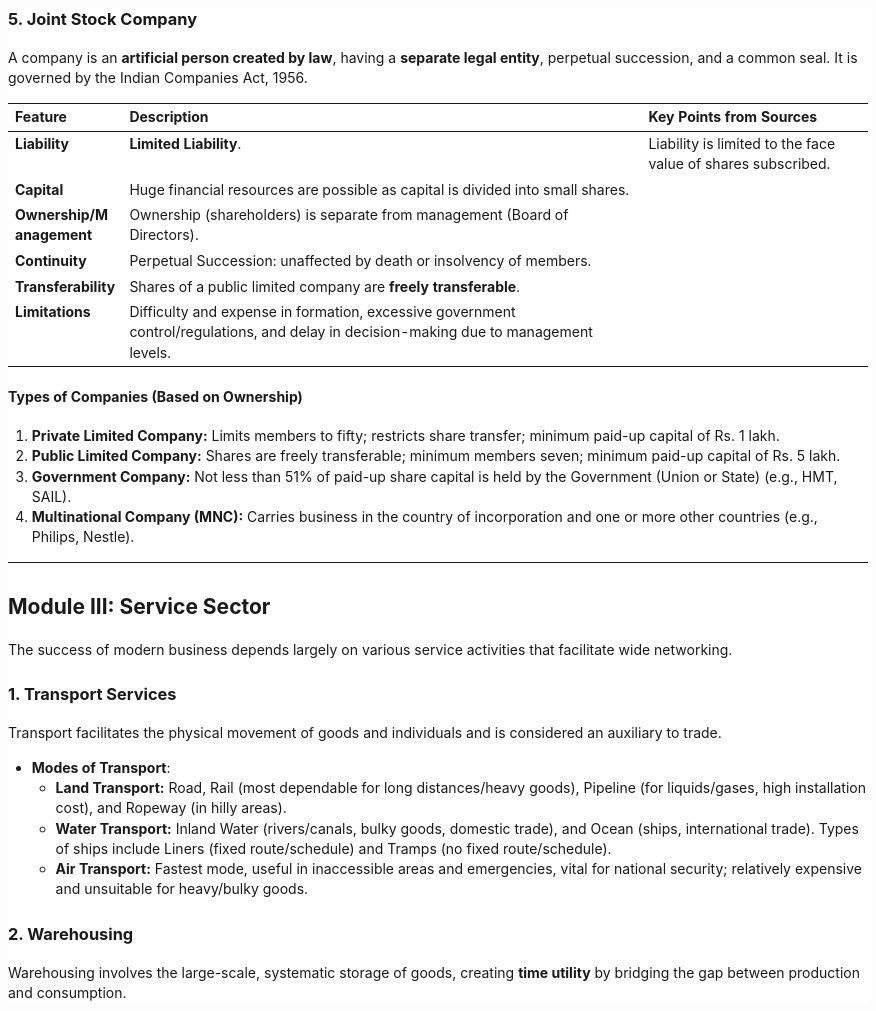 
### 5. Joint Stock Company

A company is an **artificial person created by law**, having a **separate legal entity**, perpetual succession, and a common seal. It is governed by the Indian Companies Act, 1956.

| Feature | Description | Key Points from Sources |
| :--- | :--- | :--- |
| **Liability** | **Limited Liability**. | Liability is limited to the face value of shares subscribed. |
| **Capital** | Huge financial resources are possible as capital is divided into small shares. |
| **Ownership/Management** | Ownership (shareholders) is separate from management (Board of Directors). |
| **Continuity** | Perpetual Succession: unaffected by death or insolvency of members. |
| **Transferability** | Shares of a public limited company are **freely transferable**. |
| **Limitations** | Difficulty and expense in formation, excessive government control/regulations, and delay in decision-making due to management levels. |

#### Types of Companies (Based on Ownership)
1.  **Private Limited Company:** Limits members to fifty; restricts share transfer; minimum paid-up capital of Rs. 1 lakh.
2.  **Public Limited Company:** Shares are freely transferable; minimum members seven; minimum paid-up capital of Rs. 5 lakh.
3.  **Government Company:** Not less than 51% of paid-up share capital is held by the Government (Union or State) (e.g., HMT, SAIL).
4.  **Multinational Company (MNC):** Carries business in the country of incorporation and one or more other countries (e.g., Philips, Nestle).
---

## Module III: Service Sector

The success of modern business depends largely on various service activities that facilitate wide networking.

### 1. Transport Services
Transport facilitates the physical movement of goods and individuals and is considered an auxiliary to trade.

*   **Modes of Transport**:
    *   **Land Transport:** Road, Rail (most dependable for long distances/heavy goods), Pipeline (for liquids/gases, high installation cost), and Ropeway (in hilly areas).
    *   **Water Transport:** Inland Water (rivers/canals, bulky goods, domestic trade), and Ocean (ships, international trade). Types of ships include Liners (fixed route/schedule) and Tramps (no fixed route/schedule).
    *   **Air Transport:** Fastest mode, useful in inaccessible areas and emergencies, vital for national security; relatively expensive and unsuitable for heavy/bulky goods.

### 2. Warehousing
Warehousing involves the large-scale, systematic storage of goods, creating **time utility** by bridging the gap between production and consumption.
